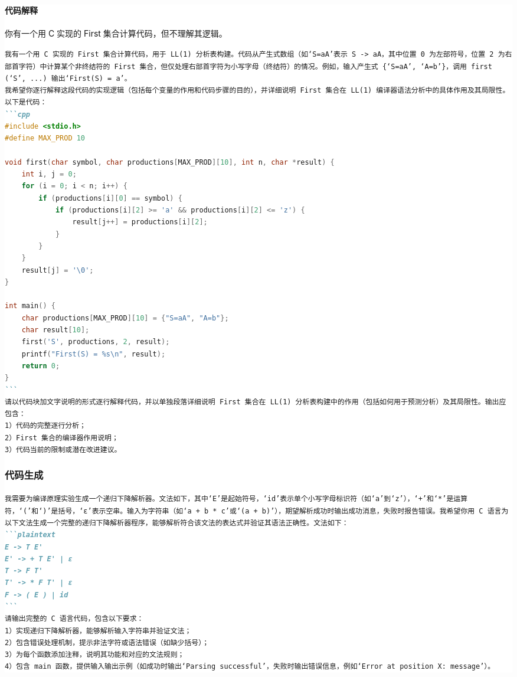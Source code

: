 #### 代码解释

你有一个用 C 实现的 First 集合计算代码，但不理解其逻辑。

````markdown
我有一个用 C 实现的 First 集合计算代码，用于 LL(1) 分析表构建。代码从产生式数组（如‘S=aA’表示 S -> aA，其中位置 0 为左部符号，位置 2 为右部首字符）中计算某个非终结符的 First 集合，但仅处理右部首字符为小写字母（终结符）的情况。例如，输入产生式 {‘S=aA’, ‘A=b’}，调用 first(‘S’, ...) 输出‘First(S) = a’。
我希望你逐行解释这段代码的实现逻辑（包括每个变量的作用和代码步骤的目的），并详细说明 First 集合在 LL(1) 编译器语法分析中的具体作用及其局限性。以下是代码：
```cpp
#include <stdio.h>
#define MAX_PROD 10

void first(char symbol, char productions[MAX_PROD][10], int n, char *result) {
    int i, j = 0;
    for (i = 0; i < n; i++) {
        if (productions[i][0] == symbol) {
            if (productions[i][2] >= 'a' && productions[i][2] <= 'z') {
                result[j++] = productions[i][2];
            }
        }
    }
    result[j] = '\0';
}

int main() {
    char productions[MAX_PROD][10] = {"S=aA", "A=b"};
    char result[10];
    first('S', productions, 2, result);
    printf("First(S) = %s\n", result);
    return 0;
}
```
请以代码块加文字说明的形式逐行解释代码，并以单独段落详细说明 First 集合在 LL(1) 分析表构建中的作用（包括如何用于预测分析）及其局限性。输出应包含：
1）代码的完整逐行分析；
2）First 集合的编译器作用说明；
3）代码当前的限制或潜在改进建议。
````

### 代码生成

````markdown
我需要为编译原理实验生成一个递归下降解析器。文法如下，其中‘E’是起始符号，‘id’表示单个小写字母标识符（如‘a’到‘z’），‘+’和‘*’是运算符，‘(’和‘)’是括号，‘ε’表示空串。输入为字符串（如‘a + b * c’或‘(a + b)’），期望解析成功时输出成功消息，失败时报告错误。我希望你用 C 语言为以下文法生成一个完整的递归下降解析器程序，能够解析符合该文法的表达式并验证其语法正确性。文法如下：
```plaintext
E -> T E'
E' -> + T E' | ε
T -> F T'
T' -> * F T' | ε
F -> ( E ) | id
```
请输出完整的 C 语言代码，包含以下要求：
1）实现递归下降解析器，能够解析输入字符串并验证文法；
2）包含错误处理机制，提示非法字符或语法错误（如缺少括号）；
3）为每个函数添加注释，说明其功能和对应的文法规则；
4）包含 main 函数，提供输入输出示例（如成功时输出‘Parsing successful’，失败时输出错误信息，例如‘Error at position X: message’）。
````
